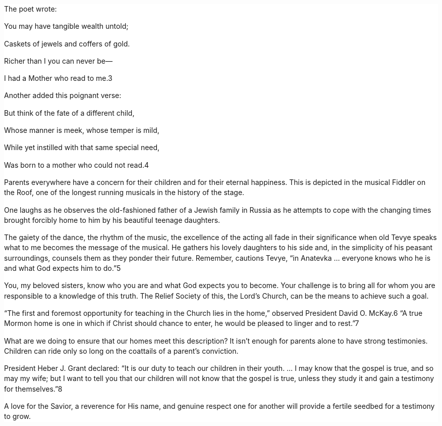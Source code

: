 The poet wrote:





You may have tangible wealth untold;

Caskets of jewels and coffers of gold.

Richer than I you can never be—

I had a Mother who read to me.3





Another added this poignant verse:





But think of the fate of a different child,

Whose manner is meek, whose temper is mild,

While yet instilled with that same special need,

Was born to a mother who could not read.4





Parents everywhere have a concern for their children and for their eternal happiness. This is depicted in the musical Fiddler on the Roof, one of the longest running musicals in the history of the stage.

One laughs as he observes the old-fashioned father of a Jewish family in Russia as he attempts to cope with the changing times brought forcibly home to him by his beautiful teenage daughters.

The gaiety of the dance, the rhythm of the music, the excellence of the acting all fade in their significance when old Tevye speaks what to me becomes the message of the musical. He gathers his lovely daughters to his side and, in the simplicity of his peasant surroundings, counsels them as they ponder their future. Remember, cautions Tevye, “in Anatevka … everyone knows who he is and what God expects him to do.”5

You, my beloved sisters, know who you are and what God expects you to become. Your challenge is to bring all for whom you are responsible to a knowledge of this truth. The Relief Society of this, the Lord’s Church, can be the means to achieve such a goal.

“The first and foremost opportunity for teaching in the Church lies in the home,” observed President David O. McKay.6 “A true Mormon home is one in which if Christ should chance to enter, he would be pleased to linger and to rest.”7

What are we doing to ensure that our homes meet this description? It isn’t enough for parents alone to have strong testimonies. Children can ride only so long on the coattails of a parent’s conviction.

President Heber J. Grant declared: “It is our duty to teach our children in their youth. … I may know that the gospel is true, and so may my wife; but I want to tell you that our children will not know that the gospel is true, unless they study it and gain a testimony for themselves.”8

A love for the Savior, a reverence for His name, and genuine respect one for another will provide a fertile seedbed for a testimony to grow.
